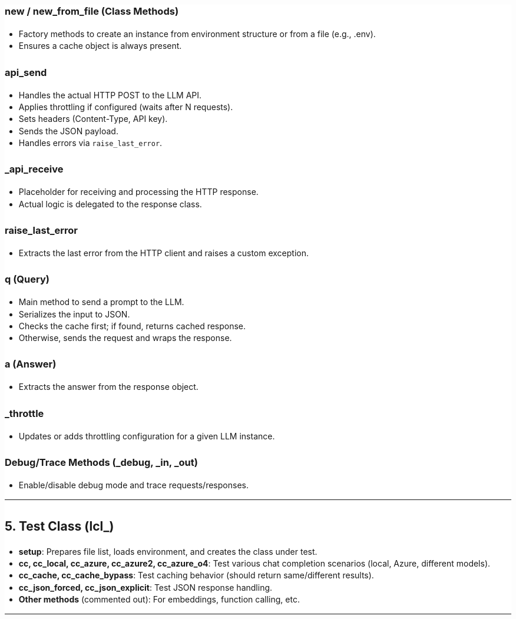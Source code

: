 ### **new / new_from_file (Class Methods)**

- Factory methods to create an instance from environment structure or from a file (e.g., .env).
- Ensures a cache object is always present.

### **api_send**

- Handles the actual HTTP POST to the LLM API.
- Applies throttling if configured (waits after N requests).
- Sets headers (Content-Type, API key).
- Sends the JSON payload.
- Handles errors via `raise_last_error`.

### **_api_receive**

- Placeholder for receiving and processing the HTTP response.
- Actual logic is delegated to the response class.

### **raise_last_error**

- Extracts the last error from the HTTP client and raises a custom exception.

### **q (Query)**

- Main method to send a prompt to the LLM.
- Serializes the input to JSON.
- Checks the cache first; if found, returns cached response.
- Otherwise, sends the request and wraps the response.

### **a (Answer)**

- Extracts the answer from the response object.

### **_throttle**

- Updates or adds throttling configuration for a given LLM instance.

### **Debug/Trace Methods (_debug, _in, _out)**

- Enable/disable debug mode and trace requests/responses.

---

## 5. **Test Class (lcl_)**

- **setup**: Prepares file list, loads environment, and creates the class under test.
- **cc, cc_local, cc_azure, cc_azure2, cc_azure_o4**: Test various chat completion scenarios (local, Azure, different models).
- **cc_cache, cc_cache_bypass**: Test caching behavior (should return same/different results).
- **cc_json_forced, cc_json_explicit**: Test JSON response handling.
- **Other methods** (commented out): For embeddings, function calling, etc.

---
